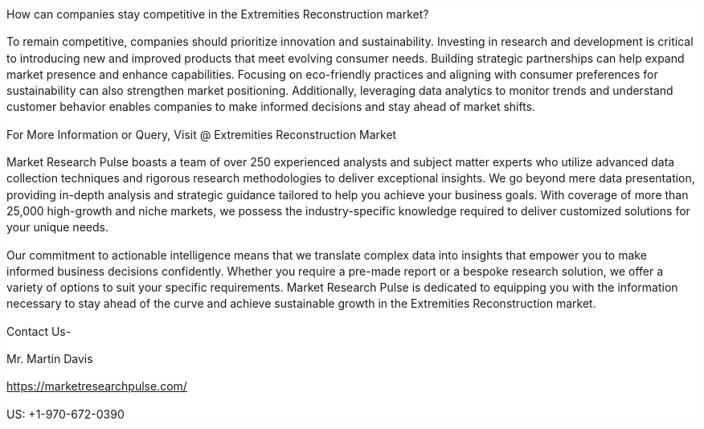 How can companies stay competitive in the Extremities Reconstruction market?

To remain competitive, companies should prioritize innovation and sustainability. Investing in research and development is critical to introducing new and improved products that meet evolving consumer needs. Building strategic partnerships can help expand market presence and enhance capabilities. Focusing on eco-friendly practices and aligning with consumer preferences for sustainability can also strengthen market positioning. Additionally, leveraging data analytics to monitor trends and understand customer behavior enables companies to make informed decisions and stay ahead of market shifts.

For More Information or Query, Visit @ Extremities Reconstruction Market

Market Research Pulse boasts a team of over 250 experienced analysts and subject matter experts who utilize advanced data collection techniques and rigorous research methodologies to deliver exceptional insights. We go beyond mere data presentation, providing in-depth analysis and strategic guidance tailored to help you achieve your business goals. With coverage of more than 25,000 high-growth and niche markets, we possess the industry-specific knowledge required to deliver customized solutions for your unique needs.

Our commitment to actionable intelligence means that we translate complex data into insights that empower you to make informed business decisions confidently. Whether you require a pre-made report or a bespoke research solution, we offer a variety of options to suit your specific requirements. Market Research Pulse is dedicated to equipping you with the information necessary to stay ahead of the curve and achieve sustainable growth in the Extremities Reconstruction market.

Contact Us-

Mr. Martin Davis

https://marketresearchpulse.com/

US: +1-970-672-0390
